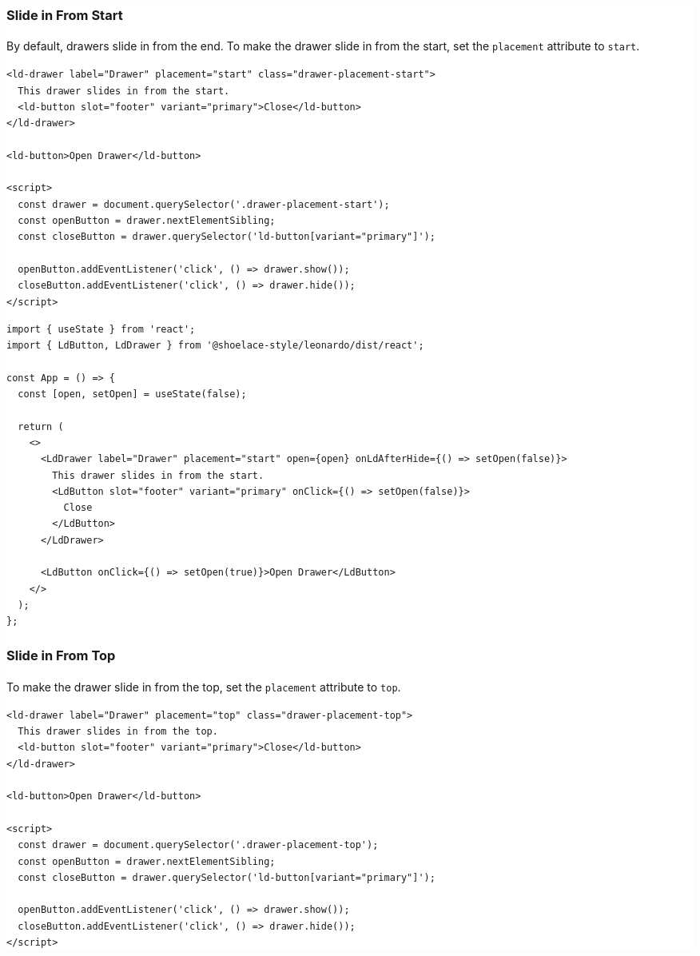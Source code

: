 ### Slide in From Start

By default, drawers slide in from the end. To make the drawer slide in from the start, set the `placement` attribute to `start`.

```html:preview
<ld-drawer label="Drawer" placement="start" class="drawer-placement-start">
  This drawer slides in from the start.
  <ld-button slot="footer" variant="primary">Close</ld-button>
</ld-drawer>

<ld-button>Open Drawer</ld-button>

<script>
  const drawer = document.querySelector('.drawer-placement-start');
  const openButton = drawer.nextElementSibling;
  const closeButton = drawer.querySelector('ld-button[variant="primary"]');

  openButton.addEventListener('click', () => drawer.show());
  closeButton.addEventListener('click', () => drawer.hide());
</script>
```

```jsx:react
import { useState } from 'react';
import { LdButton, LdDrawer } from '@shoelace-style/leonardo/dist/react';

const App = () => {
  const [open, setOpen] = useState(false);

  return (
    <>
      <LdDrawer label="Drawer" placement="start" open={open} onLdAfterHide={() => setOpen(false)}>
        This drawer slides in from the start.
        <LdButton slot="footer" variant="primary" onClick={() => setOpen(false)}>
          Close
        </LdButton>
      </LdDrawer>

      <LdButton onClick={() => setOpen(true)}>Open Drawer</LdButton>
    </>
  );
};
```

### Slide in From Top

To make the drawer slide in from the top, set the `placement` attribute to `top`.

```html:preview
<ld-drawer label="Drawer" placement="top" class="drawer-placement-top">
  This drawer slides in from the top.
  <ld-button slot="footer" variant="primary">Close</ld-button>
</ld-drawer>

<ld-button>Open Drawer</ld-button>

<script>
  const drawer = document.querySelector('.drawer-placement-top');
  const openButton = drawer.nextElementSibling;
  const closeButton = drawer.querySelector('ld-button[variant="primary"]');

  openButton.addEventListener('click', () => drawer.show());
  closeButton.addEventListener('click', () => drawer.hide());
</script>
```